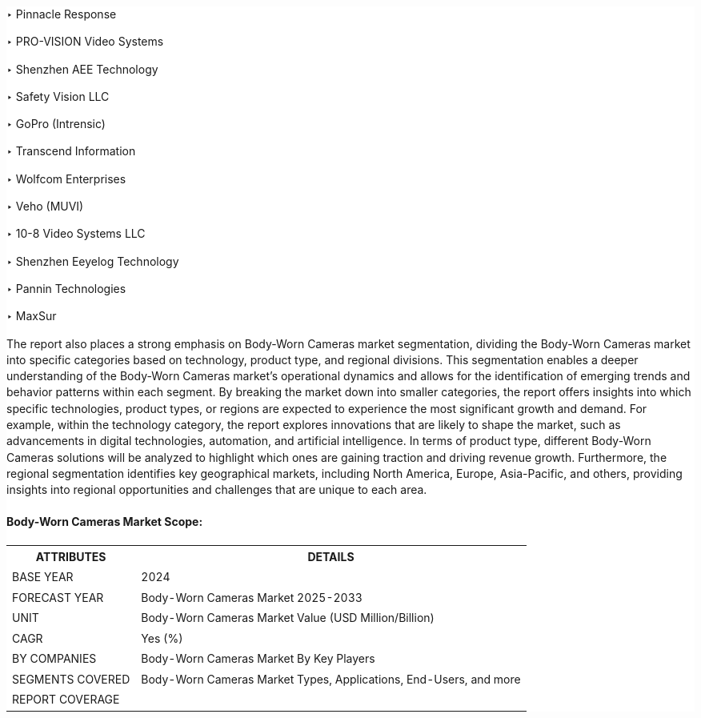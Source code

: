 ‣ Pinnacle Response

‣ PRO-VISION Video Systems

‣ Shenzhen AEE Technology

‣ Safety Vision LLC

‣ GoPro (Intrensic)

‣ Transcend Information

‣ Wolfcom Enterprises

‣ Veho (MUVI)

‣ 10-8 Video Systems LLC

‣ Shenzhen Eeyelog Technology

‣ Pannin Technologies

‣ MaxSur

The report also places a strong emphasis on Body-Worn Cameras market segmentation, dividing the Body-Worn Cameras market into specific categories based on technology, product type, and regional divisions. This segmentation enables a deeper understanding of the Body-Worn Cameras market’s operational dynamics and allows for the identification of emerging trends and behavior patterns within each segment. By breaking the market down into smaller categories, the report offers insights into which specific technologies, product types, or regions are expected to experience the most significant growth and demand. For example, within the technology category, the report explores innovations that are likely to shape the market, such as advancements in digital technologies, automation, and artificial intelligence. In terms of product type, different Body-Worn Cameras solutions will be analyzed to highlight which ones are gaining traction and driving revenue growth. Furthermore, the regional segmentation identifies key geographical markets, including North America, Europe, Asia-Pacific, and others, providing insights into regional opportunities and challenges that are unique to each area.

<h4>Body-Worn Cameras Market Scope:</h4>
<table>
<tr>
<th>ATTRIBUTES</th>
<th>DETAILS</th>
</tr>
<tr>
<td>BASE YEAR</td>
<td>2024</td>
</tr>
<tr>
<td>FORECAST YEAR</td>
<td>Body-Worn Cameras Market 2025-2033</td>
</tr>
<tr>
<td>UNIT</td>
<td>Body-Worn Cameras Market Value (USD Million/Billion)</td>
<tr>
<td>CAGR</td>
<td>Yes (%)</td>
</tr>
</tr>
<tr>
<td>BY COMPANIES</td>
<td>Body-Worn Cameras Market By Key Players</td>
</tr>
<tr>
<td>SEGMENTS COVERED</td>
<td>Body-Worn Cameras Market Types, Applications, End-Users, and more</td>
</tr>
<tr>
<td>REPORT COVERAGE</td>